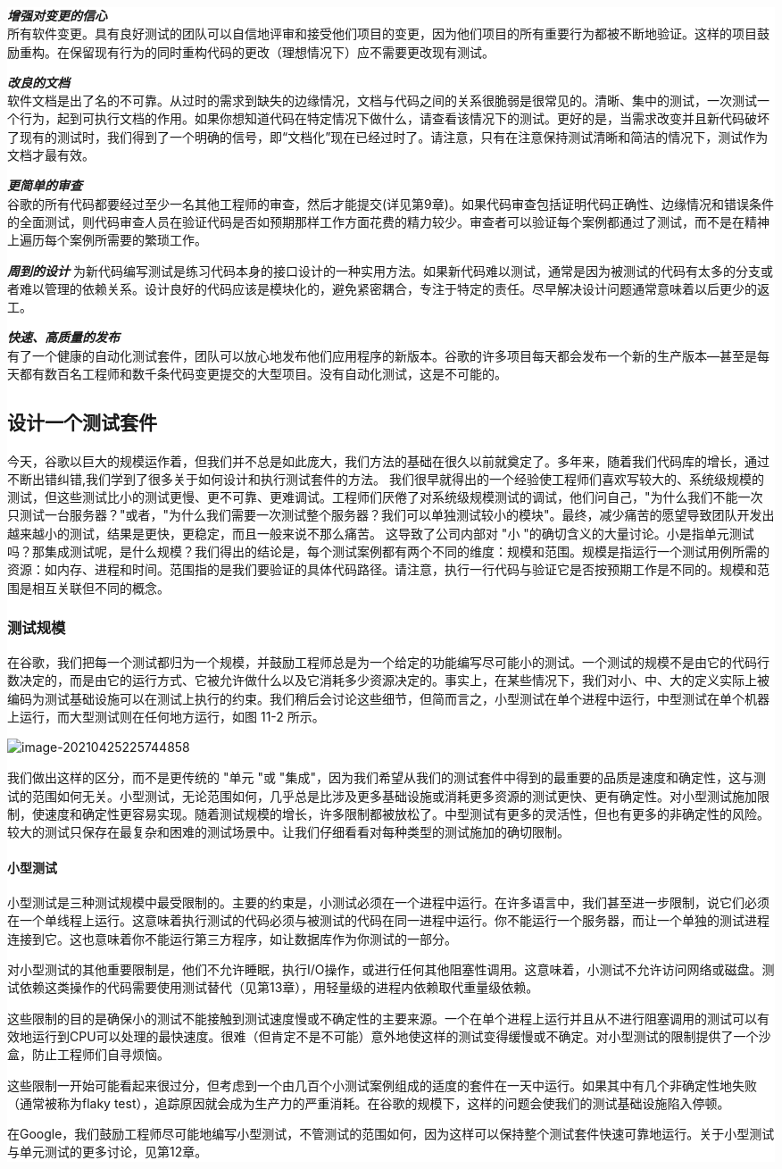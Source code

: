 *__增强对变更的信心__*  
所有软件变更。具有良好测试的团队可以自信地评审和接受他们项目的变更，因为他们项目的所有重要行为都被不断地验证。这样的项目鼓励重构。在保留现有行为的同时重构代码的更改（理想情况下）应不需要更改现有测试。

*__改良的文档__*  
软件文档是出了名的不可靠。从过时的需求到缺失的边缘情况，文档与代码之间的关系很脆弱是很常见的。清晰、集中的测试，一次测试一个行为，起到可执行文档的作用。如果你想知道代码在特定情况下做什么，请查看该情况下的测试。更好的是，当需求改变并且新代码破坏了现有的测试时，我们得到了一个明确的信号，即“文档化”现在已经过时了。请注意，只有在注意保持测试清晰和简洁的情况下，测试作为文档才最有效。

*__更简单的审查__*  
谷歌的所有代码都要经过至少一名其他工程师的审查，然后才能提交(详见第9章)。如果代码审查包括证明代码正确性、边缘情况和错误条件的全面测试，则代码审查人员在验证代码是否如预期那样工作方面花费的精力较少。审查者可以验证每个案例都通过了测试，而不是在精神上遍历每个案例所需要的繁琐工作。

*__周到的设计__*
为新代码编写测试是练习代码本身的接口设计的一种实用方法。如果新代码难以测试，通常是因为被测试的代码有太多的分支或者难以管理的依赖关系。设计良好的代码应该是模块化的，避免紧密耦合，专注于特定的责任。尽早解决设计问题通常意味着以后更少的返工。

*__快速、高质量的发布__*    
有了一个健康的自动化测试套件，团队可以放心地发布他们应用程序的新版本。谷歌的许多项目每天都会发布一个新的生产版本—甚至是每天都有数百名工程师和数千条代码变更提交的大型项目。没有自动化测试，这是不可能的。

## 设计一个测试套件

今天，谷歌以巨大的规模运作着，但我们并不总是如此庞大，我们方法的基础在很久以前就奠定了。多年来，随着我们代码库的增长，通过不断出错纠错,我们学到了很多关于如何设计和执行测试套件的方法。
我们很早就得出的一个经验使工程师们喜欢写较大的、系统级规模的测试，但这些测试比小的测试更慢、更不可靠、更难调试。工程师们厌倦了对系统级规模测试的调试，他们问自己，"为什么我们不能一次只测试一台服务器？"或者，"为什么我们需要一次测试整个服务器？我们可以单独测试较小的模块"。最终，减少痛苦的愿望导致团队开发出越来越小的测试，结果是更快，更稳定，而且一般来说不那么痛苦。
这导致了公司内部对 "小 "的确切含义的大量讨论。小是指单元测试吗？那集成测试呢，是什么规模？我们得出的结论是，每个测试案例都有两个不同的维度：规模和范围。规模是指运行一个测试用例所需的资源：如内存、进程和时间。范围指的是我们要验证的具体代码路径。请注意，执行一行代码与验证它是否按预期工作是不同的。规模和范围是相互关联但不同的概念。

### 测试规模

在谷歌，我们把每一个测试都归为一个规模，并鼓励工程师总是为一个给定的功能编写尽可能小的测试。一个测试的规模不是由它的代码行数决定的，而是由它的运行方式、它被允许做什么以及它消耗多少资源决定的。事实上，在某些情况下，我们对小、中、大的定义实际上被编码为测试基础设施可以在测试上执行的约束。我们稍后会讨论这些细节，但简而言之，小型测试在单个进程中运行，中型测试在单个机器上运行，而大型测试则在任何地方运行，如图 11-2 所示。

![image-20210425225744858](https://gitee.com//yyjjtt/picture_bed/raw/master/img/20210425225752.png)

我们做出这样的区分，而不是更传统的 "单元 "或 "集成"，因为我们希望从我们的测试套件中得到的最重要的品质是速度和确定性，这与测试的范围如何无关。小型测试，无论范围如何，几乎总是比涉及更多基础设施或消耗更多资源的测试更快、更有确定性。对小型测试施加限制，使速度和确定性更容易实现。随着测试规模的增长，许多限制都被放松了。中型测试有更多的灵活性，但也有更多的非确定性的风险。较大的测试只保存在最复杂和困难的测试场景中。让我们仔细看看对每种类型的测试施加的确切限制。

#### 小型测试

小型测试是三种测试规模中最受限制的。主要的约束是，小测试必须在一个进程中运行。在许多语言中，我们甚至进一步限制，说它们必须在一个单线程上运行。这意味着执行测试的代码必须与被测试的代码在同一进程中运行。你不能运行一个服务器，而让一个单独的测试进程连接到它。这也意味着你不能运行第三方程序，如让数据库作为你测试的一部分。

对小型测试的其他重要限制是，他们不允许睡眠，执行I/O操作，或进行任何其他阻塞性调用。这意味着，小测试不允许访问网络或磁盘。测试依赖这类操作的代码需要使用测试替代（见第13章），用轻量级的进程内依赖取代重量级依赖。

这些限制的目的是确保小的测试不能接触到测试速度慢或不确定性的主要来源。一个在单个进程上运行并且从不进行阻塞调用的测试可以有效地运行到CPU可以处理的最快速度。很难（但肯定不是不可能）意外地使这样的测试变得缓慢或不确定。对小型测试的限制提供了一个沙盒，防止工程师们自寻烦恼。

这些限制一开始可能看起来很过分，但考虑到一个由几百个小测试案例组成的适度的套件在一天中运行。如果其中有几个非确定性地失败（通常被称为flaky test），追踪原因就会成为生产力的严重消耗。在谷歌的规模下，这样的问题会使我们的测试基础设施陷入停顿。

在Google，我们鼓励工程师尽可能地编写小型测试，不管测试的范围如何，因为这样可以保持整个测试套件快速可靠地运行。关于小型测试与单元测试的更多讨论，见第12章。
